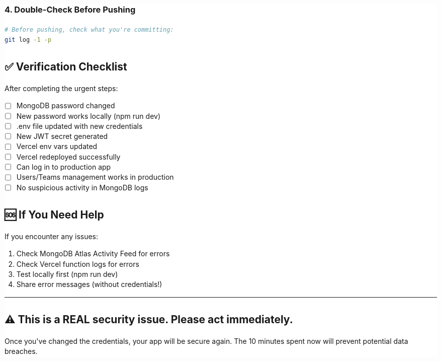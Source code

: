 ### 4. Double-Check Before Pushing
```bash
# Before pushing, check what you're committing:
git log -1 -p
```

## ✅ Verification Checklist

After completing the urgent steps:

- [ ] MongoDB password changed
- [ ] New password works locally (npm run dev)
- [ ] .env file updated with new credentials
- [ ] New JWT secret generated
- [ ] Vercel env vars updated
- [ ] Vercel redeployed successfully
- [ ] Can log in to production app
- [ ] Users/Teams management works in production
- [ ] No suspicious activity in MongoDB logs

## 🆘 If You Need Help

If you encounter any issues:
1. Check MongoDB Atlas Activity Feed for errors
2. Check Vercel function logs for errors
3. Test locally first (npm run dev)
4. Share error messages (without credentials!)

---

## ⚠️ This is a REAL security issue. Please act immediately.

Once you've changed the credentials, your app will be secure again. The 10 minutes spent now will prevent potential data breaches.

